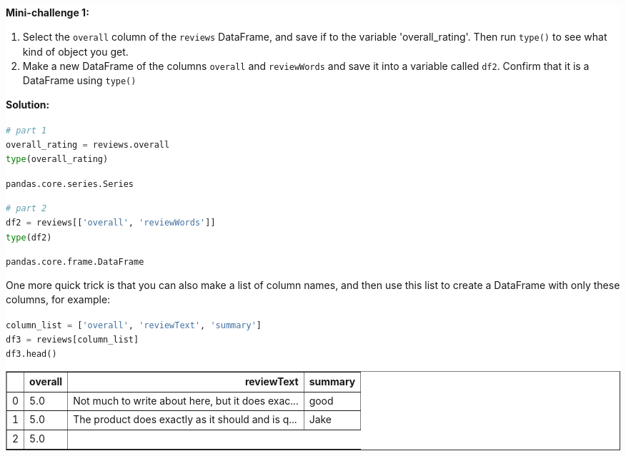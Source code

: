 **Mini-challenge 1:** 
1. Select the `overall` column of the `reviews` DataFrame, and save if to the variable 'overall_rating'. Then run `type()` to see what kind of object you get.
2. Make a new DataFrame of the columns `overall` and `reviewWords` and save it into a variable called `df2`. Confirm that it is a DataFrame using `type()`

**Solution:** 



```python
# part 1
overall_rating = reviews.overall
type(overall_rating)
```




    pandas.core.series.Series




```python
# part 2
df2 = reviews[['overall', 'reviewWords']]
type(df2)
```




    pandas.core.frame.DataFrame



One more quick trick is that you can also make a list of column names, and then use this list to create a DataFrame with only these columns, for example:


```python
column_list = ['overall', 'reviewText', 'summary']
df3 = reviews[column_list]
df3.head()
```




<div>
<table border="1" class="dataframe">
  <thead>
    <tr style="text-align: right;">
      <th></th>
      <th>overall</th>
      <th>reviewText</th>
      <th>summary</th>
    </tr>
  </thead>
  <tbody>
    <tr>
      <td>0</td>
      <td>5.0</td>
      <td>Not much to write about here, but it does exac...</td>
      <td>good</td>
    </tr>
    <tr>
      <td>1</td>
      <td>5.0</td>
      <td>The product does exactly as it should and is q...</td>
      <td>Jake</td>
    </tr>
    <tr>
      <td>2</td>
      <td>5.0</td>